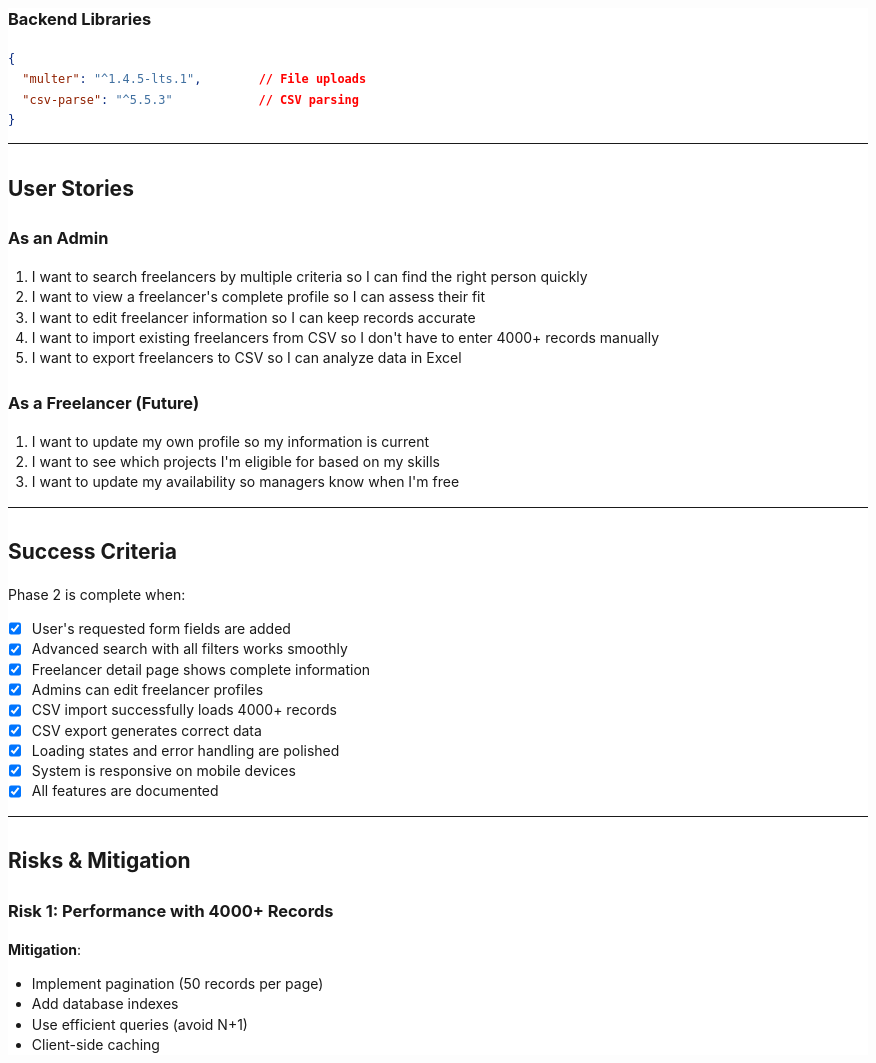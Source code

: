 ### Backend Libraries
```json
{
  "multer": "^1.4.5-lts.1",        // File uploads
  "csv-parse": "^5.5.3"            // CSV parsing
}
```

---

## User Stories

### As an Admin
1. I want to search freelancers by multiple criteria so I can find the right person quickly
2. I want to view a freelancer's complete profile so I can assess their fit
3. I want to edit freelancer information so I can keep records accurate
4. I want to import existing freelancers from CSV so I don't have to enter 4000+ records manually
5. I want to export freelancers to CSV so I can analyze data in Excel

### As a Freelancer (Future)
1. I want to update my own profile so my information is current
2. I want to see which projects I'm eligible for based on my skills
3. I want to update my availability so managers know when I'm free

---

## Success Criteria

Phase 2 is complete when:
- [x] User's requested form fields are added
- [x] Advanced search with all filters works smoothly
- [x] Freelancer detail page shows complete information
- [x] Admins can edit freelancer profiles
- [x] CSV import successfully loads 4000+ records
- [x] CSV export generates correct data
- [x] Loading states and error handling are polished
- [x] System is responsive on mobile devices
- [x] All features are documented

---

## Risks & Mitigation

### Risk 1: Performance with 4000+ Records
**Mitigation**:
- Implement pagination (50 records per page)
- Add database indexes
- Use efficient queries (avoid N+1)
- Client-side caching
